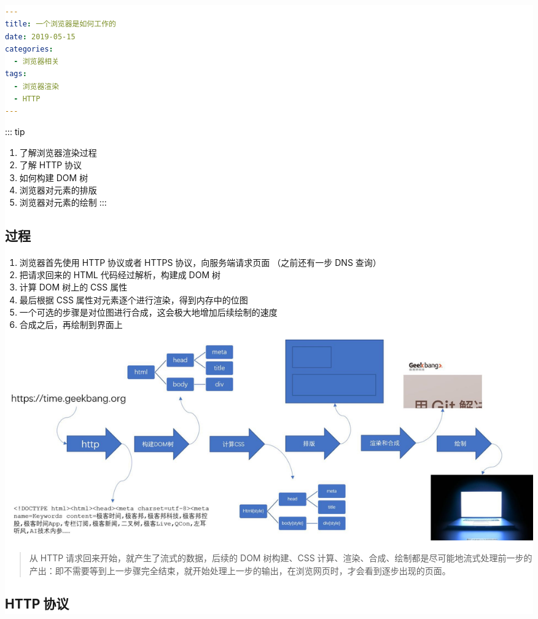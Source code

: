 ```yaml
---
title: 一个浏览器是如何工作的
date: 2019-05-15
categories:
  - 浏览器相关
tags:
  - 浏览器渲染
  - HTTP
---
```


::: tip
1. 了解浏览器渲染过程
2. 了解 HTTP 协议
3. 如何构建 DOM 树
4. 浏览器对元素的排版
5. 浏览器对元素的绘制
:::



## 过程

1. 浏览器首先使用 HTTP 协议或者 HTTPS 协议，向服务端请求页面 （之前还有一步 DNS 查询）
2. 把请求回来的 HTML 代码经过解析，构建成 DOM 树
3. 计算 DOM 树上的 CSS 属性
4. 最后根据 CSS 属性对元素逐个进行渲染，得到内存中的位图
5. 一个可选的步骤是对位图进行合成，这会极大地增加后续绘制的速度
6. 合成之后，再绘制到界面上

![浏览器工作流程](./images/browser_rendering_process.jpeg)

> 从 HTTP 请求回来开始，就产生了流式的数据，后续的 DOM 树构建、CSS 计算、渲染、合成、绘制都是尽可能地流式处理前一步的产出：即不需要等到上一步骤完全结束，就开始处理上一步的输出，在浏览网页时，才会看到逐步出现的页面。

## HTTP 协议
